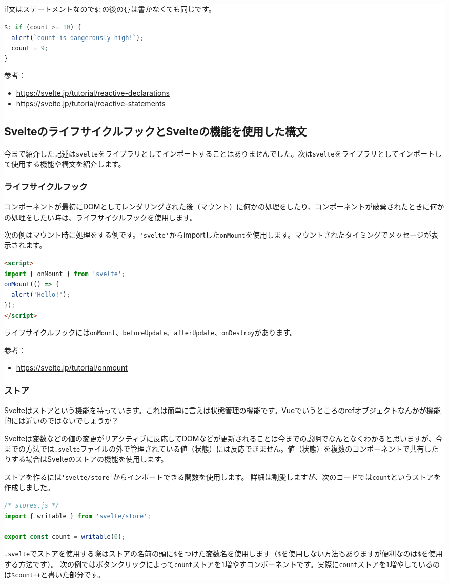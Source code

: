 if文はステートメントなので`$:`の後の`{}`は書かなくても同じです。

```js
$: if (count >= 10) {
  alert(`count is dangerously high!`);
  count = 9;
}
```

参考：

* https://svelte.jp/tutorial/reactive-declarations
* https://svelte.jp/tutorial/reactive-statements

## SvelteのライフサイクルフックとSvelteの機能を使用した構文

今まで紹介した記述は`svelte`をライブラリとしてインポートすることはありませんでした。次は`svelte`をライブラリとしてインポートして使用する機能や構文を紹介します。

### ライフサイクルフック

コンポーネントが最初にDOMとしてレンダリングされた後（マウント）に何かの処理をしたり、コンポーネントが破棄されたときに何かの処理をしたい時は、ライフサイクルフックを使用します。

次の例はマウント時に処理をする例です。`'svelte'`からimportした`onMount`を使用します。マウントされたタイミングでメッセージが表示されます。

```html
<script>
import { onMount } from 'svelte';
onMount(() => {
  alert('Hello!');
});
</script>
```

ライフサイクルフックには`onMount`、`beforeUpdate`、`afterUpdate`、`onDestroy`があります。

参考：

* https://svelte.jp/tutorial/onmount

### ストア

Svelteはストアという機能を持っています。これは簡単に言えば状態管理の機能です。Vueでいうところの[refオブジェクト](https://v3.ja.vuejs.org/guide/reactivity-fundamentals.html#独立したリアクティブな値を-ref-として作成する)なんかが機能的には近いのではないでしょうか？

Svelteは変数などの値の変更がリアクティブに反応してDOMなどが更新されることは今までの説明でなんとなくわかると思いますが、今までの方法では`.svelte`ファイルの外で管理されている値（状態）には反応できません。値（状態）を複数のコンポーネントで共有したりする場合はSvelteのストアの機能を使用します。

ストアを作るには`'svelte/store'`からインポートできる関数を使用します。
詳細は割愛しますが、次のコードでは`count`というストアを作成しました。

```js
/* stores.js */
import { writable } from 'svelte/store';

export const count = writable(0);
```

`.svelte`でストアを使用する際はストアの名前の頭に`$`をつけた変数名を使用します（`$`を使用しない方法もありますが便利なのは`$`を使用する方法です）。
次の例ではボタンクリックによって`count`ストアを`1`増やすコンポーネントです。実際に`count`ストアを`1`増やしているのは`$count++`と書いた部分です。
